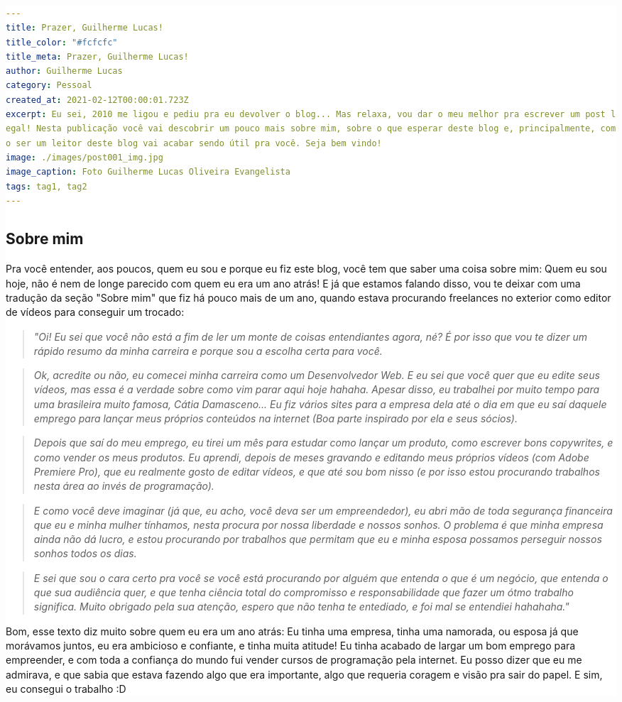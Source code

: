 ```yaml
---
title: Prazer, Guilherme Lucas!
title_color: "#fcfcfc"
title_meta: Prazer, Guilherme Lucas!
author: Guilherme Lucas
category: Pessoal
created_at: 2021-02-12T00:00:01.723Z
excerpt: Eu sei, 2010 me ligou e pediu pra eu devolver o blog... Mas relaxa, vou dar o meu melhor pra escrever um post legal! Nesta publicação você vai descobrir um pouco mais sobre mim, sobre o que esperar deste blog e, principalmente, como ser um leitor deste blog vai acabar sendo útil pra você. Seja bem vindo!
image: ./images/post001_img.jpg
image_caption: Foto Guilherme Lucas Oliveira Evangelista
tags: tag1, tag2
---
```


## Sobre mim
Pra você entender, aos poucos, quem eu sou e porque eu fiz este blog, você tem que saber uma coisa sobre mim: Quem eu sou hoje, não é nem de longe parecido com quem eu era um ano atrás! E já que estamos falando disso, vou te deixar com uma tradução da seção "Sobre mim" que fiz há pouco mais de um ano, quando estava procurando freelances no exterior como editor de vídeos para conseguir um trocado:

> *"Oi! Eu sei que você não está a fim de ler um monte de coisas entendiantes agora, né? É por isso que vou te dizer um rápido resumo da minha carreira e porque sou a escolha certa para você.*

> *Ok, acredite ou não, eu comecei minha carreira como um Desenvolvedor Web. E eu sei que você quer que eu edite seus vídeos, mas essa é a verdade sobre como vim parar aqui hoje hahaha. Apesar disso, eu trabalhei por muito tempo para uma brasileira muito famosa, Cátia Damasceno... Eu fiz vários sites para a empresa dela até o dia em que eu saí daquele emprego para lançar meus próprios conteúdos na internet (Boa parte inspirado por ela e seus sócios).*

> *Depois que saí do meu emprego, eu tirei um mês para estudar como lançar um produto, como escrever bons copywrites, e como vender os meus produtos. Eu aprendi, depois de meses gravando e editando meus próprios vídeos (com Adobe Premiere Pro), que eu realmente gosto de editar vídeos, e que até sou bom nisso (e por isso estou procurando trabalhos nesta área ao invés de programação).*

> *E como você deve imaginar (já que, eu acho, você deva ser um empreendedor), eu abri mão de toda segurança financeira que eu e minha mulher tínhamos, nesta procura por nossa liberdade e nossos sonhos. O problema é que minha empresa ainda não dá lucro, e estou procurando por trabalhos que permitam que eu e minha esposa possamos perseguir nossos sonhos todos os dias.*

> *E sei que sou o cara certo pra você se você está procurando por alguém que entenda o que é um negócio, que entenda o que sua audiência quer, e que tenha ciência total do compromisso e responsabilidade que fazer um ótmo trabalho significa. Muito obrigado pela sua atenção, espero que não tenha te entediado, e foi mal se entendiei hahahaha."*

Bom, esse texto diz muito sobre quem eu era um ano atrás: Eu tinha uma empresa, tinha uma namorada, ou esposa já que morávamos juntos, eu era ambicioso e confiante, e tinha muita atitude! Eu tinha acabado de largar um bom emprego para empreender, e com toda a confiança do mundo fui vender cursos de programação pela internet. Eu posso dizer que eu me admirava, e que sabia que estava fazendo algo que era importante, algo que requeria coragem e visão pra sair do papel. E sim, eu consegui o trabalho :D
